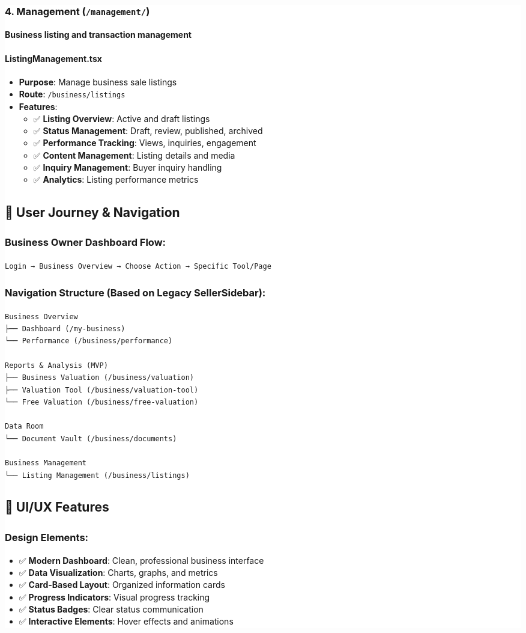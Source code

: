 ### **4. Management (`/management/`)**

**Business listing and transaction management**

#### **ListingManagement.tsx**

- **Purpose**: Manage business sale listings
- **Route**: `/business/listings`
- **Features**:
  - ✅ **Listing Overview**: Active and draft listings
  - ✅ **Status Management**: Draft, review, published, archived
  - ✅ **Performance Tracking**: Views, inquiries, engagement
  - ✅ **Content Management**: Listing details and media
  - ✅ **Inquiry Management**: Buyer inquiry handling
  - ✅ **Analytics**: Listing performance metrics

## 🔄 **User Journey & Navigation**

### **Business Owner Dashboard Flow**:

```
Login → Business Overview → Choose Action → Specific Tool/Page
```

### **Navigation Structure** (Based on Legacy SellerSidebar):

```
Business Overview
├── Dashboard (/my-business)
└── Performance (/business/performance)

Reports & Analysis (MVP)
├── Business Valuation (/business/valuation)
├── Valuation Tool (/business/valuation-tool)
└── Free Valuation (/business/free-valuation)

Data Room
└── Document Vault (/business/documents)

Business Management
└── Listing Management (/business/listings)
```

## 🎨 **UI/UX Features**

### **Design Elements**:

- ✅ **Modern Dashboard**: Clean, professional business interface
- ✅ **Data Visualization**: Charts, graphs, and metrics
- ✅ **Card-Based Layout**: Organized information cards
- ✅ **Progress Indicators**: Visual progress tracking
- ✅ **Status Badges**: Clear status communication
- ✅ **Interactive Elements**: Hover effects and animations
